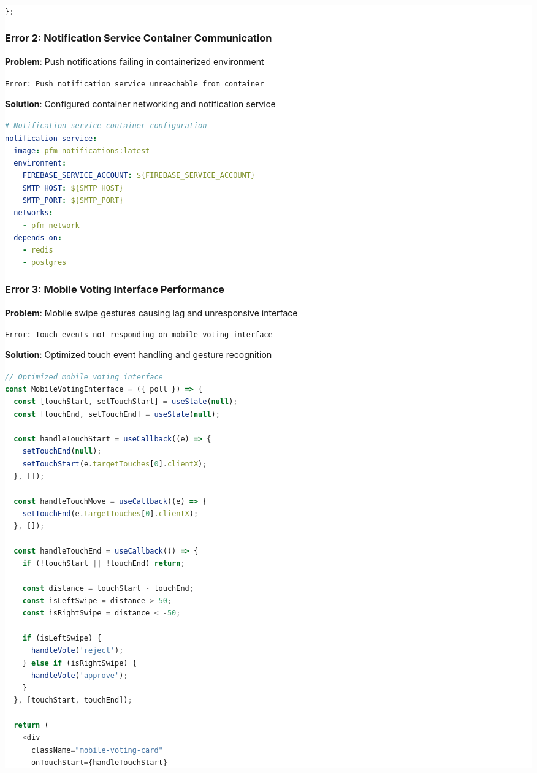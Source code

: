 ```javascript
};
```

### Error 2: Notification Service Container Communication
**Problem**: Push notifications failing in containerized environment
```bash
Error: Push notification service unreachable from container
```

**Solution**: Configured container networking and notification service
```yaml
# Notification service container configuration
notification-service:
  image: pfm-notifications:latest
  environment:
    FIREBASE_SERVICE_ACCOUNT: ${FIREBASE_SERVICE_ACCOUNT}
    SMTP_HOST: ${SMTP_HOST}
    SMTP_PORT: ${SMTP_PORT}
  networks:
    - pfm-network
  depends_on:
    - redis
    - postgres
```

### Error 3: Mobile Voting Interface Performance
**Problem**: Mobile swipe gestures causing lag and unresponsive interface
```bash
Error: Touch events not responding on mobile voting interface
```

**Solution**: Optimized touch event handling and gesture recognition
```javascript
// Optimized mobile voting interface
const MobileVotingInterface = ({ poll }) => {
  const [touchStart, setTouchStart] = useState(null);
  const [touchEnd, setTouchEnd] = useState(null);
  
  const handleTouchStart = useCallback((e) => {
    setTouchEnd(null);
    setTouchStart(e.targetTouches[0].clientX);
  }, []);
  
  const handleTouchMove = useCallback((e) => {
    setTouchEnd(e.targetTouches[0].clientX);
  }, []);
  
  const handleTouchEnd = useCallback(() => {
    if (!touchStart || !touchEnd) return;
    
    const distance = touchStart - touchEnd;
    const isLeftSwipe = distance > 50;
    const isRightSwipe = distance < -50;
    
    if (isLeftSwipe) {
      handleVote('reject');
    } else if (isRightSwipe) {
      handleVote('approve');
    }
  }, [touchStart, touchEnd]);
  
  return (
    <div
      className="mobile-voting-card"
      onTouchStart={handleTouchStart}
```